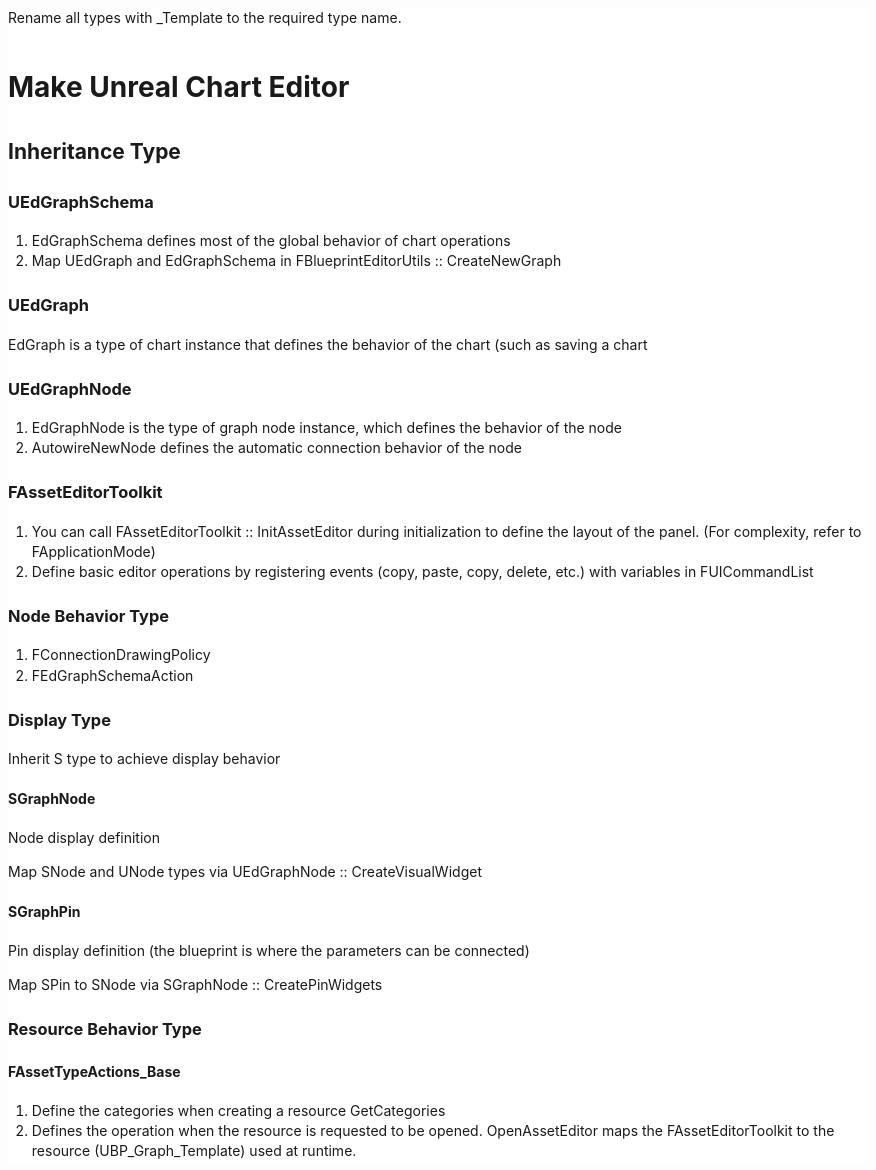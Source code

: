 Rename all types with _Template to the required type name.

# Make Unreal Chart Editor

## Inheritance Type

### UEdGraphSchema

1. EdGraphSchema defines most of the global behavior of chart operations
2. Map UEdGraph and EdGraphSchema in FBlueprintEditorUtils :: CreateNewGraph

### UEdGraph

EdGraph is a type of chart instance that defines the behavior of the chart (such as saving a chart

### UEdGraphNode

1. EdGraphNode is the type of graph node instance, which defines the behavior of the node
2. AutowireNewNode defines the automatic connection behavior of the node

### FAssetEditorToolkit

1. You can call FAssetEditorToolkit :: InitAssetEditor during initialization to define the layout of the panel. (For complexity, refer to FApplicationMode)
2. Define basic editor operations by registering events (copy, paste, copy, delete, etc.) with variables in FUICommandList

### Node Behavior Type

1. FConnectionDrawingPolicy
2. FEdGraphSchemaAction

### Display Type

Inherit S type to achieve display behavior

#### SGraphNode

Node display definition

Map SNode and UNode types via UEdGraphNode :: CreateVisualWidget

#### SGraphPin

Pin display definition (the blueprint is where the parameters can be connected)

Map SPin to SNode via SGraphNode :: CreatePinWidgets

### Resource Behavior Type

#### FAssetTypeActions_Base

1. Define the categories when creating a resource GetCategories
2. Defines the operation when the resource is requested to be opened. OpenAssetEditor maps the FAssetEditorToolkit to the resource (UBP_Graph_Template) used at runtime.
